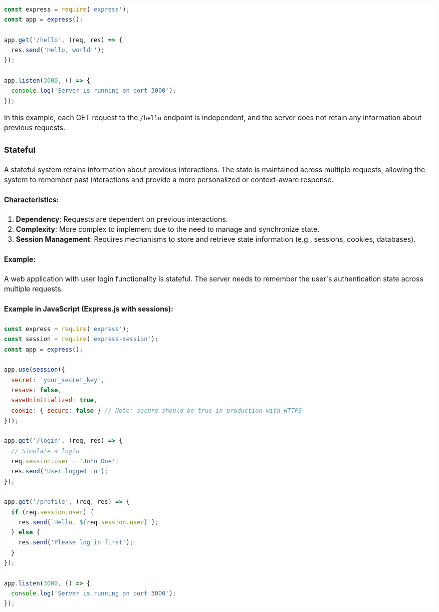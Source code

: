 ```javascript
const express = require('express');
const app = express();

app.get('/hello', (req, res) => {
  res.send('Hello, world!');
});

app.listen(3000, () => {
  console.log('Server is running on port 3000');
});
```

In this example, each GET request to the `/hello` endpoint is independent, and the server does not retain any information about previous requests.

### Stateful

A stateful system retains information about previous interactions. The state is maintained across multiple requests, allowing the system to remember past interactions and provide a more personalized or context-aware response.

#### Characteristics:

1. **Dependency**: Requests are dependent on previous interactions.
2. **Complexity**: More complex to implement due to the need to manage and synchronize state.
3. **Session Management**: Requires mechanisms to store and retrieve state information (e.g., sessions, cookies, databases).

#### Example:

A web application with user login functionality is stateful. The server needs to remember the user's authentication state across multiple requests.

#### Example in JavaScript (Express.js with sessions):

```javascript
const express = require('express');
const session = require('express-session');
const app = express();

app.use(session({
  secret: 'your_secret_key',
  resave: false,
  saveUninitialized: true,
  cookie: { secure: false } // Note: secure should be true in production with HTTPS
}));

app.get('/login', (req, res) => {
  // Simulate a login
  req.session.user = 'John Doe';
  res.send('User logged in');
});

app.get('/profile', (req, res) => {
  if (req.session.user) {
    res.send(`Hello, ${req.session.user}`);
  } else {
    res.send('Please log in first');
  }
});

app.listen(3000, () => {
  console.log('Server is running on port 3000');
});
```
